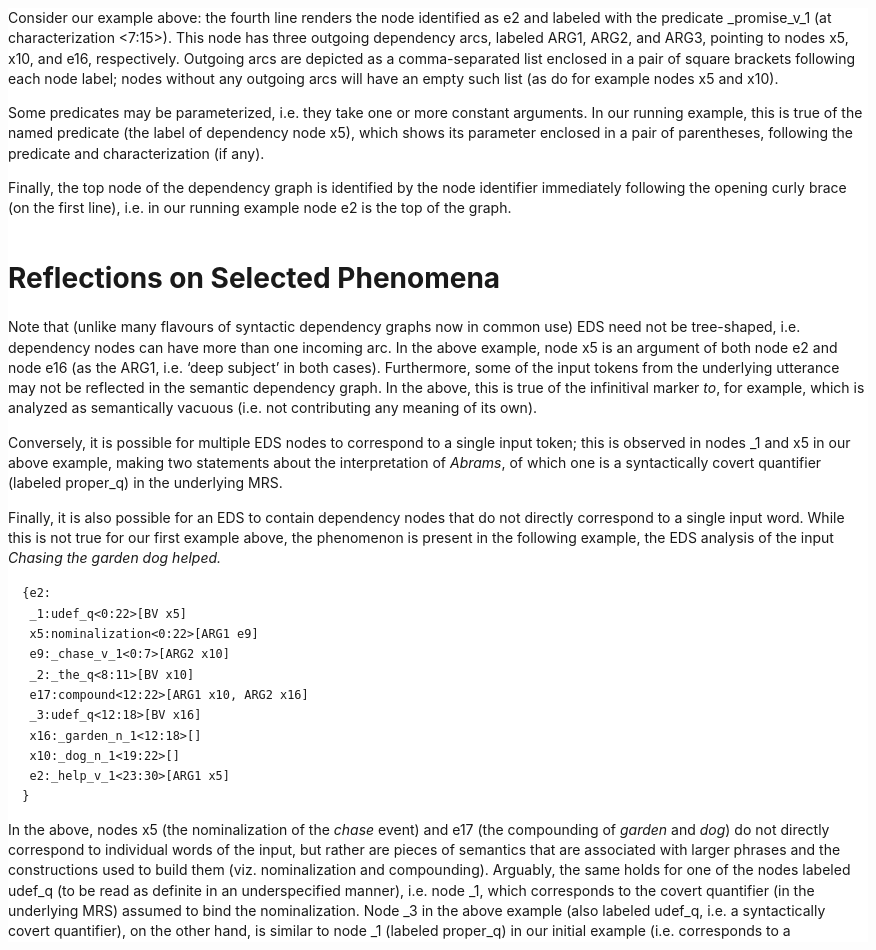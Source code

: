 Consider our example above: the fourth line renders the node identified
as e2 and labeled with the predicate \_promise\_v\_1 (at
characterization &lt;7:15&gt;). This node has three outgoing dependency
arcs, labeled ARG1, ARG2, and ARG3, pointing to nodes x5, x10, and e16,
respectively. Outgoing arcs are depicted as a comma-separated list
enclosed in a pair of square brackets following each node label; nodes
without any outgoing arcs will have an empty such list (as do for
example nodes x5 and x10).

Some predicates may be parameterized, i.e. they take one or more
constant arguments. In our running example, this is true of the named
predicate (the label of dependency node x5), which shows its parameter
enclosed in a pair of parentheses, following the predicate and
characterization (if any).

Finally, the top node of the dependency graph is identified by the node
identifier immediately following the opening curly brace (on the first
line), i.e. in our running example node e2 is the top of the graph.

# Reflections on Selected Phenomena

Note that (unlike many flavours of syntactic dependency graphs now in
common use) EDS need not be tree-shaped, i.e. dependency nodes can have
more than one incoming arc. In the above example, node x5 is an argument
of both node e2 and node e16 (as the ARG1, i.e. ‘deep subject’ in both
cases). Furthermore, some of the input tokens from the underlying
utterance may not be reflected in the semantic dependency graph. In the
above, this is true of the infinitival marker *to*, for example, which
is analyzed as semantically vacuous (i.e. not contributing any meaning
of its own).

Conversely, it is possible for multiple EDS nodes to correspond to a
single input token; this is observed in nodes \_1 and x5 in our above
example, making two statements about the interpretation of *Abrams*, of
which one is a syntactically covert quantifier (labeled proper\_q) in
the underlying MRS.

Finally, it is also possible for an EDS to contain dependency nodes that
do not directly correspond to a single input word. While this is not
true for our first example above, the phenomenon is present in the
following example, the EDS analysis of the input *Chasing the garden dog
helped.*

      {e2:
       _1:udef_q<0:22>[BV x5]
       x5:nominalization<0:22>[ARG1 e9]
       e9:_chase_v_1<0:7>[ARG2 x10]
       _2:_the_q<8:11>[BV x10]
       e17:compound<12:22>[ARG1 x10, ARG2 x16]
       _3:udef_q<12:18>[BV x16]
       x16:_garden_n_1<12:18>[]
       x10:_dog_n_1<19:22>[]
       e2:_help_v_1<23:30>[ARG1 x5]
      }

In the above, nodes x5 (the nominalization of the *chase* event) and e17
(the compounding of *garden* and *dog*) do not directly correspond to
individual words of the input, but rather are pieces of semantics that
are associated with larger phrases and the constructions used to build
them (viz. nominalization and compounding). Arguably, the same holds for
one of the nodes labeled udef\_q (to be read as definite in an
underspecified manner), i.e. node \_1, which corresponds to the covert
quantifier (in the underlying MRS) assumed to bind the nominalization.
Node \_3 in the above example (also labeled udef\_q, i.e. a
syntactically covert quantifier), on the other hand, is similar to node
\_1 (labeled proper\_q) in our initial example (i.e. corresponds to a